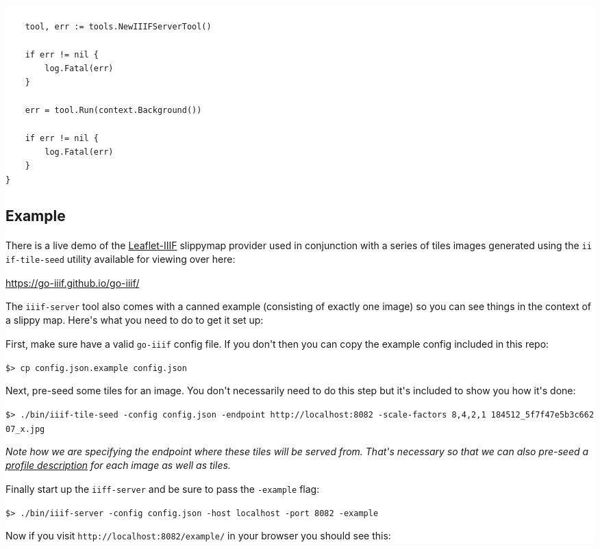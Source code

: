 ```

	tool, err := tools.NewIIIFServerTool()

	if err != nil {
		log.Fatal(err)
	}

	err = tool.Run(context.Background())

	if err != nil {
		log.Fatal(err)
	}
}
```

## Example

There is a live demo of the [Leaflet-IIIF](https://github.com/mejackreed/Leaflet-IIIF) slippymap provider used in conjunction with a series of tiles images generated using the `iiif-tile-seed` utility available for viewing over here:

https://go-iiif.github.io/go-iiif/

The `iiif-server` tool also comes with a canned example (consisting of exactly one image) so you can see things in the context of a slippy map. Here's what you need to do to get it set up:

First, make sure have a valid `go-iiif` config file. If you don't then you can copy the example config included in this repo:

```
$> cp config.json.example config.json
```

Next, pre-seed some tiles for an image. You don't necessarily need to do this step but it's included to show you how it's done:

```
$> ./bin/iiif-tile-seed -config config.json -endpoint http://localhost:8082 -scale-factors 8,4,2,1 184512_5f7f47e5b3c66207_x.jpg
```

_Note how we are specifying the endpoint where these tiles will be served from. That's necessary so that we can also pre-seed a [profile description](http://iiif.io/api/image/2.1/#profile-description) for each image as well as tiles._

Finally start up the `iiff-server` and be sure to pass the `-example` flag:

```
$> ./bin/iiif-server -config config.json -host localhost -port 8082 -example
```

Now if you visit `http://localhost:8082/example/` in your browser you should see this:
